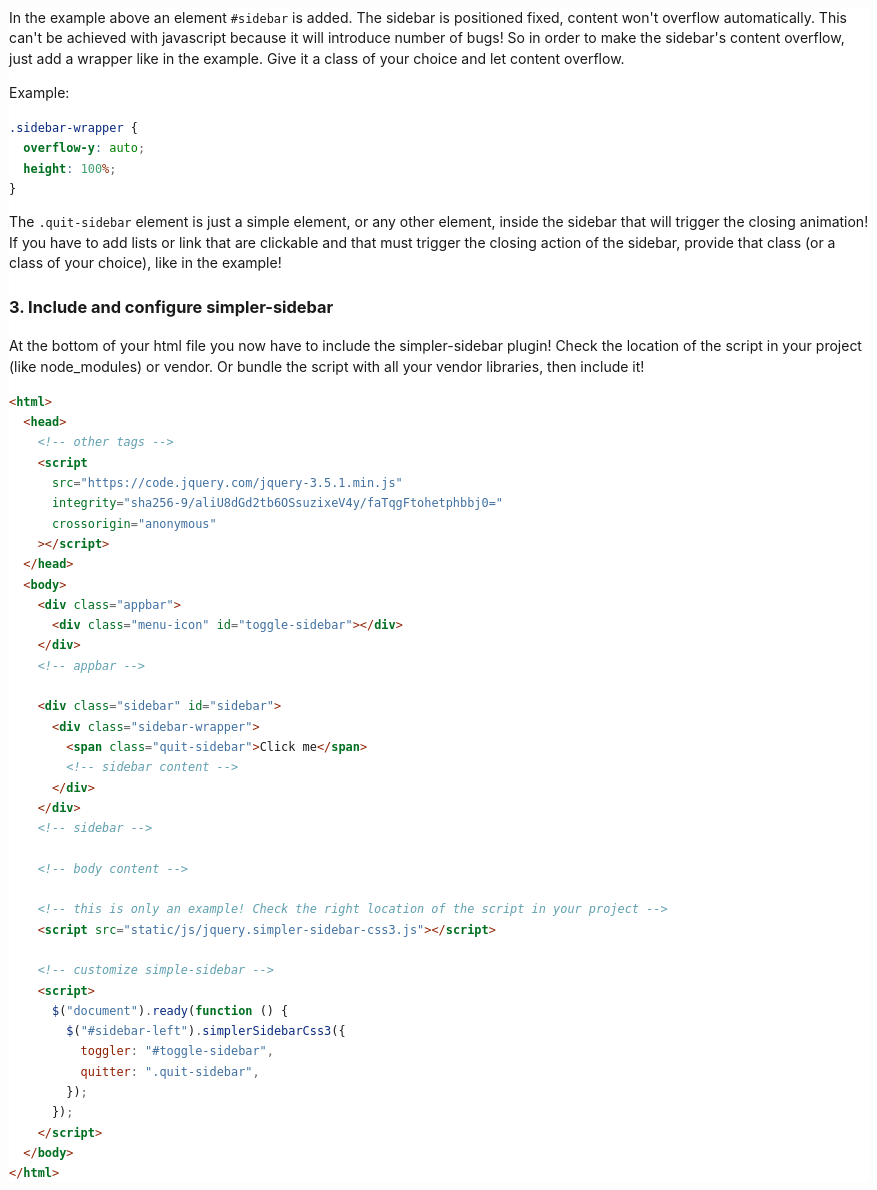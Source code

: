 
In the example above an element `#sidebar` is added. The sidebar is positioned fixed, content won't overflow automatically. This can't be achieved with javascript because it will introduce number of bugs! So in order to make the sidebar's content overflow, just add a wrapper like in the example. Give it a class of your choice and let content overflow.

Example:

```css
.sidebar-wrapper {
  overflow-y: auto;
  height: 100%;
}
```

The `.quit-sidebar` element is just a simple element, or any other element, inside the sidebar that will trigger the closing animation! If you have to add lists or link that are clickable and that must trigger the closing action of the sidebar, provide that class (or a class of your choice), like in the example!

### 3. Include and configure simpler-sidebar

At the bottom of your html file you now have to include the simpler-sidebar plugin! Check the location of the script in your project (like node_modules) or vendor. Or bundle the script with all your vendor libraries, then include it!

```html
<html>
  <head>
    <!-- other tags -->
    <script
      src="https://code.jquery.com/jquery-3.5.1.min.js"
      integrity="sha256-9/aliU8dGd2tb6OSsuzixeV4y/faTqgFtohetphbbj0="
      crossorigin="anonymous"
    ></script>
  </head>
  <body>
    <div class="appbar">
      <div class="menu-icon" id="toggle-sidebar"></div>
    </div>
    <!-- appbar -->

    <div class="sidebar" id="sidebar">
      <div class="sidebar-wrapper">
        <span class="quit-sidebar">Click me</span>
        <!-- sidebar content -->
      </div>
    </div>
    <!-- sidebar -->

    <!-- body content -->

    <!-- this is only an example! Check the right location of the script in your project -->
    <script src="static/js/jquery.simpler-sidebar-css3.js"></script>

    <!-- customize simple-sidebar -->
    <script>
      $("document").ready(function () {
        $("#sidebar-left").simplerSidebarCss3({
          toggler: "#toggle-sidebar",
          quitter: ".quit-sidebar",
        });
      });
    </script>
  </body>
</html>
```